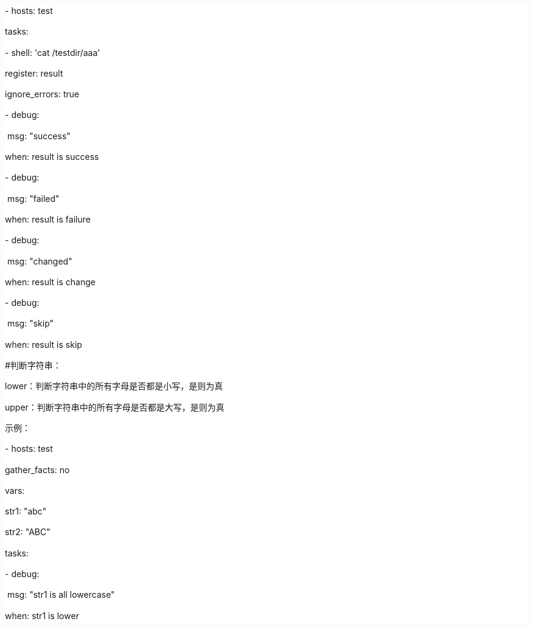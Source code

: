  

\- hosts: test

 tasks:

  \- shell: 'cat /testdir/aaa'

   register: result

   ignore_errors: true

  \- debug:

​    msg: "success"

   when: result is success

  \- debug:

​    msg: "failed"

   when: result is failure

  \- debug:

​    msg: "changed"

   when: result is change

  \- debug:

​    msg: "skip"

   when: result is skip

 

 

\#判断字符串：

lower：判断字符串中的所有字母是否都是小写，是则为真

upper：判断字符串中的所有字母是否都是大写，是则为真

 

 

示例：

\- hosts: test

 gather_facts: no

 vars: 

  str1: "abc"

  str2: "ABC"

 tasks:

  \- debug:

​    msg: "str1 is all lowercase"

   when: str1 is lower
